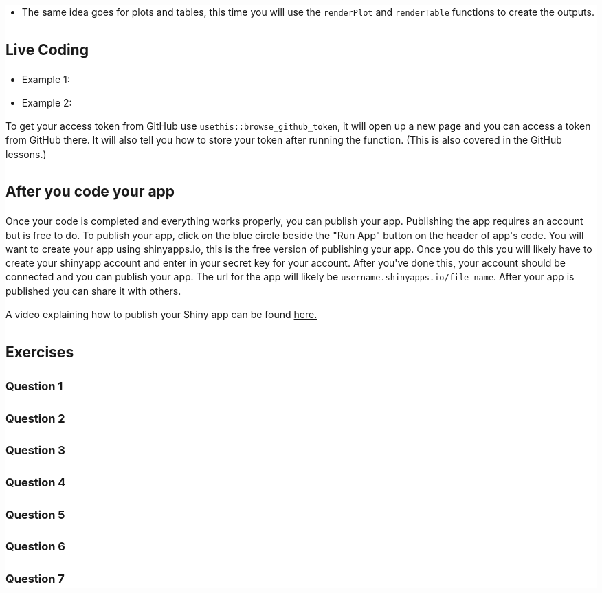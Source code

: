 - The same idea goes for plots and tables, this time you will use the `renderPlot` and `renderTable` functions to create the outputs. 

## Live Coding

- Example 1:

<iframe width="560" height="315" src="https://www.youtube.com/embed/KlSG5y1zF04" frameborder="0" allow="accelerometer; autoplay; clipboard-write; encrypted-media; gyroscope; picture-in-picture" allowfullscreen></iframe>

- Example 2:

<iframe width="560" height="315" src="https://www.youtube.com/embed/D5jAkxl8d5o" frameborder="0" allow="accelerometer; autoplay; clipboard-write; encrypted-media; gyroscope; picture-in-picture" allowfullscreen></iframe>

To get your access token from GitHub use `usethis::browse_github_token`, it will open up a new page and you can access a token from GitHub there. It will also tell you how to store your token after running the function. (This is also covered in the GitHub lessons.)


## After you code your app

Once your code is completed and everything works properly, you can publish your app. Publishing the app requires an account but is free to do. To publish your app, click on the blue circle beside the "Run App" button on the header of app's code. You will want to create your app using shinyapps.io, this is the free version of publishing your app. Once you do this you will likely have to create your shinyapp account and enter in your secret key for your account. After you've done this, your account should be connected and you can publish your app. The url for the app will likely be `username.shinyapps.io/file_name`. After your app is published you can share it with others.

A video explaining how to publish your Shiny app can be found [here.](https://www.youtube.com/watch?v=g-BxlLF3XwU)

## Exercises

### Question 1

### Question 2

### Question 3

### Question 4

### Question 5

### Question 6

### Question 7
